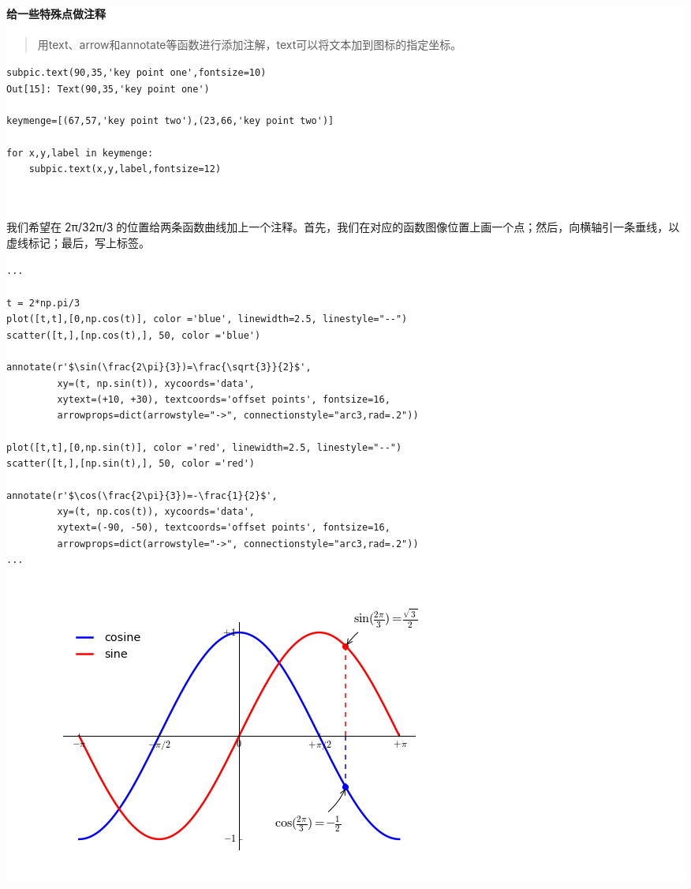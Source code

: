 #### 给一些特殊点做注释

> 用text、arrow和annotate等函数进行添加注解，text可以将文本加到图标的指定坐标。

```
subpic.text(90,35,'key point one',fontsize=10)
Out[15]: Text(90,35,'key point one')

keymenge=[(67,57,'key point two'),(23,66,'key point two')]

for x,y,label in keymenge:
    subpic.text(x,y,label,fontsize=12)



```

我们希望在 2π/32π/3 的位置给两条函数曲线加上一个注释。首先，我们在对应的函数图像位置上画一个点；然后，向横轴引一条垂线，以虚线标记；最后，写上标签。

```
...

t = 2*np.pi/3
plot([t,t],[0,np.cos(t)], color ='blue', linewidth=2.5, linestyle="--")
scatter([t,],[np.cos(t),], 50, color ='blue')

annotate(r'$\sin(\frac{2\pi}{3})=\frac{\sqrt{3}}{2}$',
         xy=(t, np.sin(t)), xycoords='data',
         xytext=(+10, +30), textcoords='offset points', fontsize=16,
         arrowprops=dict(arrowstyle="->", connectionstyle="arc3,rad=.2"))

plot([t,t],[0,np.sin(t)], color ='red', linewidth=2.5, linestyle="--")
scatter([t,],[np.sin(t),], 50, color ='red')

annotate(r'$\cos(\frac{2\pi}{3})=-\frac{1}{2}$',
         xy=(t, np.cos(t)), xycoords='data',
         xytext=(-90, -50), textcoords='offset points', fontsize=16,
         arrowprops=dict(arrowstyle="->", connectionstyle="arc3,rad=.2"))
...


```

![绘图-15](/images/posts/image/绘图-15.png)
